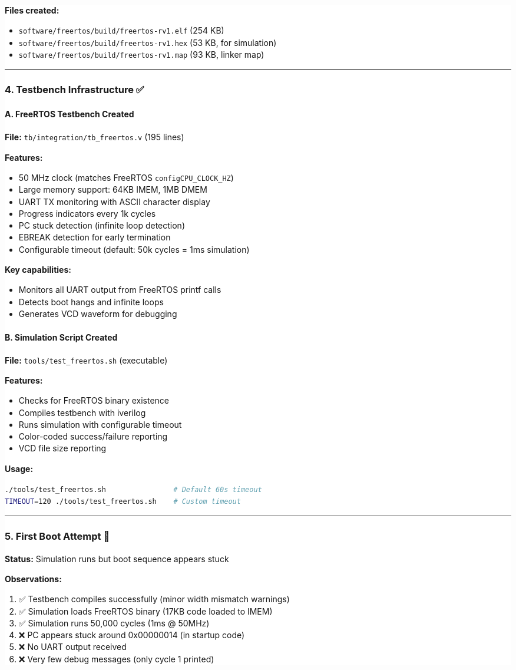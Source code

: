 **Files created:**
- `software/freertos/build/freertos-rv1.elf` (254 KB)
- `software/freertos/build/freertos-rv1.hex` (53 KB, for simulation)
- `software/freertos/build/freertos-rv1.map` (93 KB, linker map)

---

### 4. Testbench Infrastructure ✅

#### A. FreeRTOS Testbench Created
**File:** `tb/integration/tb_freertos.v` (195 lines)

**Features:**
- 50 MHz clock (matches FreeRTOS `configCPU_CLOCK_HZ`)
- Large memory support: 64KB IMEM, 1MB DMEM
- UART TX monitoring with ASCII character display
- Progress indicators every 1k cycles
- PC stuck detection (infinite loop detection)
- EBREAK detection for early termination
- Configurable timeout (default: 50k cycles = 1ms simulation)

**Key capabilities:**
- Monitors all UART output from FreeRTOS printf calls
- Detects boot hangs and infinite loops
- Generates VCD waveform for debugging

#### B. Simulation Script Created
**File:** `tools/test_freertos.sh` (executable)

**Features:**
- Checks for FreeRTOS binary existence
- Compiles testbench with iverilog
- Runs simulation with configurable timeout
- Color-coded success/failure reporting
- VCD file size reporting

**Usage:**
```bash
./tools/test_freertos.sh                # Default 60s timeout
TIMEOUT=120 ./tools/test_freertos.sh    # Custom timeout
```

---

### 5. First Boot Attempt 🚧

**Status:** Simulation runs but boot sequence appears stuck

**Observations:**
1. ✅ Testbench compiles successfully (minor width mismatch warnings)
2. ✅ Simulation loads FreeRTOS binary (17KB code loaded to IMEM)
3. ✅ Simulation runs 50,000 cycles (1ms @ 50MHz)
4. ❌ PC appears stuck around 0x00000014 (in startup code)
5. ❌ No UART output received
6. ❌ Very few debug messages (only cycle 1 printed)
